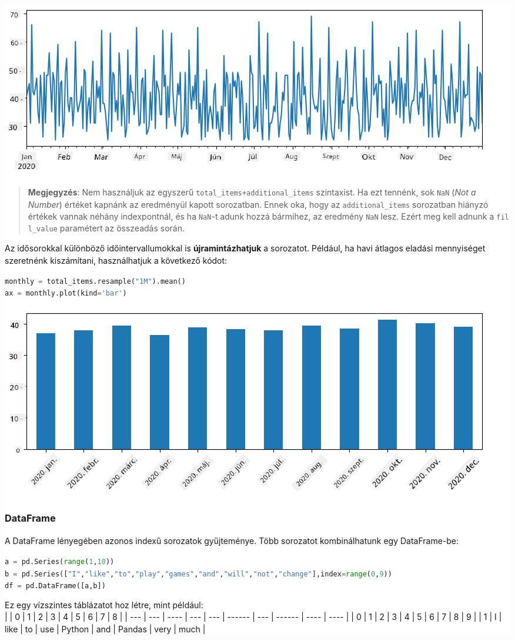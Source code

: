 ![Idősor grafikon](../../../../translated_images/timeseries-2.aae51d575c55181ceda81ade8c546a2fc2024f9136934386d57b8a189d7570ff.hu.png)

> **Megjegyzés**: Nem használjuk az egyszerű `total_items+additional_items` szintaxist. Ha ezt tennénk, sok `NaN` (*Not a Number*) értéket kapnánk az eredményül kapott sorozatban. Ennek oka, hogy az `additional_items` sorozatban hiányzó értékek vannak néhány indexpontnál, és ha `NaN`-t adunk hozzá bármihez, az eredmény `NaN` lesz. Ezért meg kell adnunk a `fill_value` paramétert az összeadás során.

Az idősorokkal különböző időintervallumokkal is **újramintázhatjuk** a sorozatot. Például, ha havi átlagos eladási mennyiséget szeretnénk kiszámítani, használhatjuk a következő kódot:  
```python
monthly = total_items.resample("1M").mean()
ax = monthly.plot(kind='bar')
```  
![Havi idősor átlagok](../../../../translated_images/timeseries-3.f3147cbc8c624881008564bc0b5d9fcc15e7374d339da91766bd0e1c6bd9e3af.hu.png)

### DataFrame

A DataFrame lényegében azonos indexű sorozatok gyűjteménye. Több sorozatot kombinálhatunk egy DataFrame-be:  
```python
a = pd.Series(range(1,10))
b = pd.Series(["I","like","to","play","games","and","will","not","change"],index=range(0,9))
df = pd.DataFrame([a,b])
```  
Ez egy vízszintes táblázatot hoz létre, mint például:  
|     | 0   | 1    | 2   | 3   | 4      | 5   | 6      | 7    | 8    |
| --- | --- | ---- | --- | --- | ------ | --- | ------ | ---- | ---- |
| 0   | 1   | 2    | 3   | 4   | 5      | 6   | 7      | 8    | 9    |
| 1   | I   | like | to  | use | Python | and | Pandas | very | much |

